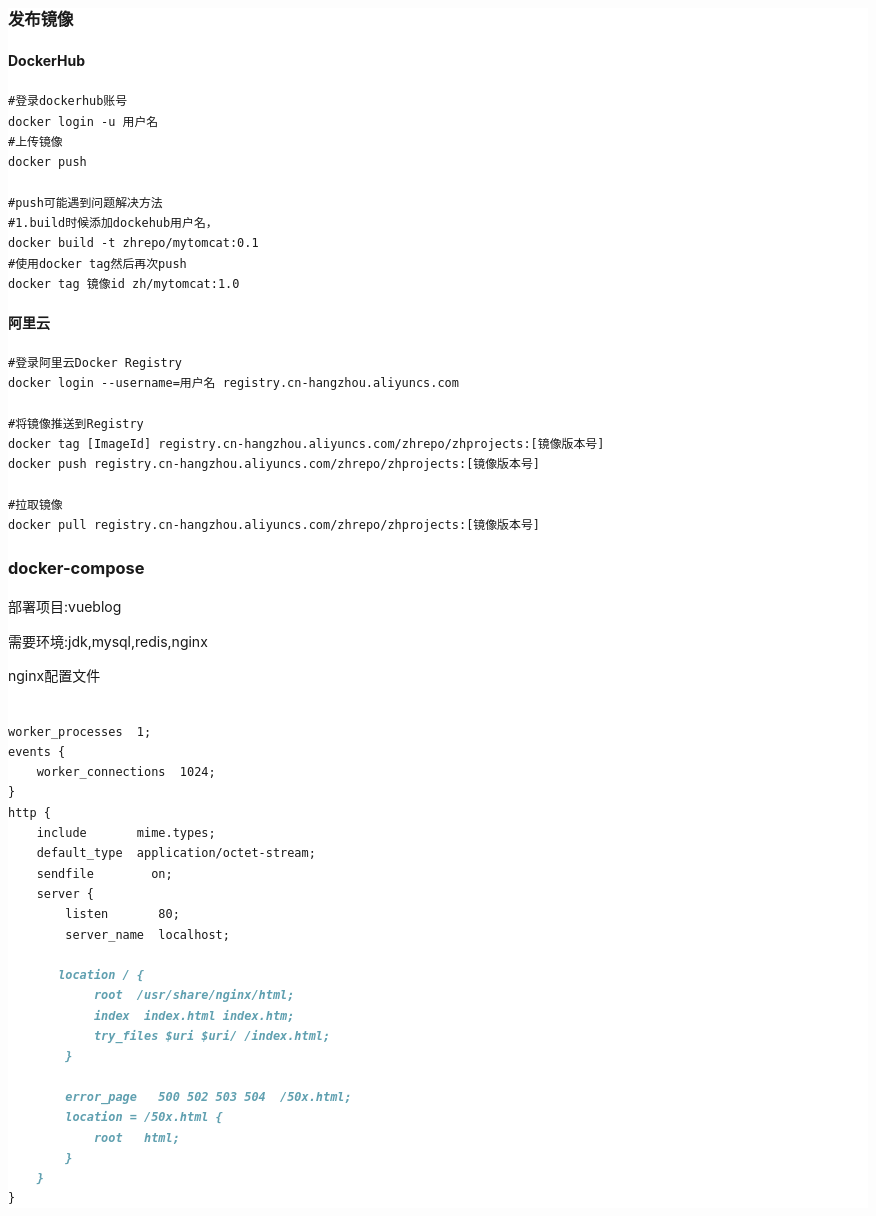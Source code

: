 ### 发布镜像

#### DockerHub

```shell
#登录dockerhub账号
docker login -u 用户名
#上传镜像
docker push

#push可能遇到问题解决方法
#1.build时候添加dockehub用户名，
docker build -t zhrepo/mytomcat:0.1
#使用docker tag然后再次push
docker tag 镜像id zh/mytomcat:1.0
```

#### 阿里云

```shell
#登录阿里云Docker Registry
docker login --username=用户名 registry.cn-hangzhou.aliyuncs.com

#将镜像推送到Registry
docker tag [ImageId] registry.cn-hangzhou.aliyuncs.com/zhrepo/zhprojects:[镜像版本号]
docker push registry.cn-hangzhou.aliyuncs.com/zhrepo/zhprojects:[镜像版本号]

#拉取镜像
docker pull registry.cn-hangzhou.aliyuncs.com/zhrepo/zhprojects:[镜像版本号]
```

### docker-compose

部署项目:vueblog

需要环境:jdk,mysql,redis,nginx

nginx配置文件

```markdown

worker_processes  1;
events {
    worker_connections  1024;
}
http {
    include       mime.types;
    default_type  application/octet-stream;
    sendfile        on;
    server {
        listen       80;
        server_name  localhost;

       location / {
            root  /usr/share/nginx/html;
            index  index.html index.htm;
            try_files $uri $uri/ /index.html;
        }

        error_page   500 502 503 504  /50x.html;
        location = /50x.html {
            root   html;
        }
    }
}

```